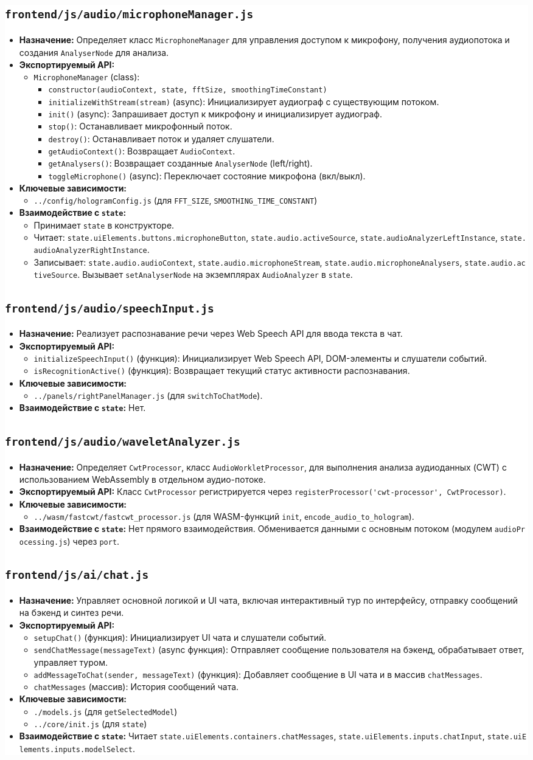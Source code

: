 ## `frontend/js/audio/microphoneManager.js`

*   **Назначение:** Определяет класс `MicrophoneManager` для управления доступом к микрофону, получения аудиопотока и создания `AnalyserNode` для анализа.
*   **Экспортируемый API:**
    *   `MicrophoneManager` (class):
        *   `constructor(audioContext, state, fftSize, smoothingTimeConstant)`
        *   `initializeWithStream(stream)` (async): Инициализирует аудиограф с существующим потоком.
        *   `init()` (async): Запрашивает доступ к микрофону и инициализирует аудиограф.
        *   `stop()`: Останавливает микрофонный поток.
        *   `destroy()`: Останавливает поток и удаляет слушатели.
        *   `getAudioContext()`: Возвращает `AudioContext`.
        *   `getAnalysers()`: Возвращает созданные `AnalyserNode` (left/right).
        *   `toggleMicrophone()` (async): Переключает состояние микрофона (вкл/выкл).
*   **Ключевые зависимости:**
    *   `../config/hologramConfig.js` (для `FFT_SIZE`, `SMOOTHING_TIME_CONSTANT`)
*   **Взаимодействие с `state`:**
    *   Принимает `state` в конструкторе.
    *   Читает: `state.uiElements.buttons.microphoneButton`, `state.audio.activeSource`, `state.audioAnalyzerLeftInstance`, `state.audioAnalyzerRightInstance`.
    *   Записывает: `state.audio.audioContext`, `state.audio.microphoneStream`, `state.audio.microphoneAnalysers`, `state.audio.activeSource`. Вызывает `setAnalyserNode` на экземплярах `AudioAnalyzer` в `state`.

## `frontend/js/audio/speechInput.js`

*   **Назначение:** Реализует распознавание речи через Web Speech API для ввода текста в чат.
*   **Экспортируемый API:**
    *   `initializeSpeechInput()` (функция): Инициализирует Web Speech API, DOM-элементы и слушатели событий.
    *   `isRecognitionActive()` (функция): Возвращает текущий статус активности распознавания.
*   **Ключевые зависимости:**
    *   `../panels/rightPanelManager.js` (для `switchToChatMode`).
*   **Взаимодействие с `state`:** Нет.

## `frontend/js/audio/waveletAnalyzer.js`

*   **Назначение:** Определяет `CwtProcessor`, класс `AudioWorkletProcessor`, для выполнения анализа аудиоданных (CWT) с использованием WebAssembly в отдельном аудио-потоке.
*   **Экспортируемый API:** Класс `CwtProcessor` регистрируется через `registerProcessor('cwt-processor', CwtProcessor)`.
*   **Ключевые зависимости:**
    *   `../wasm/fastcwt/fastcwt_processor.js` (для WASM-функций `init`, `encode_audio_to_hologram`).
*   **Взаимодействие с `state`:** Нет прямого взаимодействия. Обменивается данными с основным потоком (модулем `audioProcessing.js`) через `port`.

## `frontend/js/ai/chat.js`

*   **Назначение:** Управляет основной логикой и UI чата, включая интерактивный тур по интерфейсу, отправку сообщений на бэкенд и синтез речи.
*   **Экспортируемый API:**
    *   `setupChat()` (функция): Инициализирует UI чата и слушатели событий.
    *   `sendChatMessage(messageText)` (async функция): Отправляет сообщение пользователя на бэкенд, обрабатывает ответ, управляет туром.
    *   `addMessageToChat(sender, messageText)` (функция): Добавляет сообщение в UI чата и в массив `chatMessages`.
    *   `chatMessages` (массив): История сообщений чата.
*   **Ключевые зависимости:**
    *   `./models.js` (для `getSelectedModel`)
    *   `../core/init.js` (для `state`)
*   **Взаимодействие с `state`:** Читает `state.uiElements.containers.chatMessages`, `state.uiElements.inputs.chatInput`, `state.uiElements.inputs.modelSelect`.
